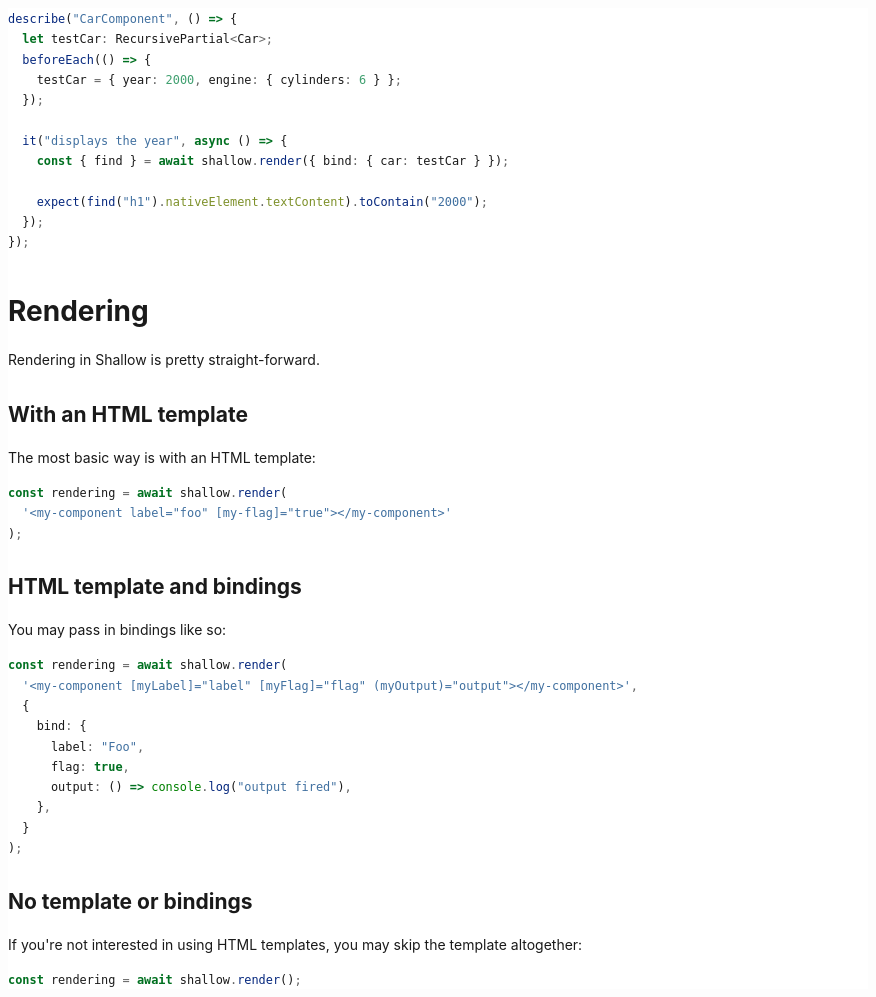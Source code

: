 ```typescript
describe("CarComponent", () => {
  let testCar: RecursivePartial<Car>;
  beforeEach(() => {
    testCar = { year: 2000, engine: { cylinders: 6 } };
  });

  it("displays the year", async () => {
    const { find } = await shallow.render({ bind: { car: testCar } });

    expect(find("h1").nativeElement.textContent).toContain("2000");
  });
});
```

# Rendering

Rendering in Shallow is pretty straight-forward.

## With an HTML template

The most basic way is with an HTML template:

```typescript
const rendering = await shallow.render(
  '<my-component label="foo" [my-flag]="true"></my-component>'
);
```

## HTML template and bindings

You may pass in bindings like so:

```typescript
const rendering = await shallow.render(
  '<my-component [myLabel]="label" [myFlag]="flag" (myOutput)="output"></my-component>',
  {
    bind: {
      label: "Foo",
      flag: true,
      output: () => console.log("output fired"),
    },
  }
);
```

## No template or bindings

If you're not interested in using HTML templates, you may skip the template altogether:

```typescript
const rendering = await shallow.render();
```
